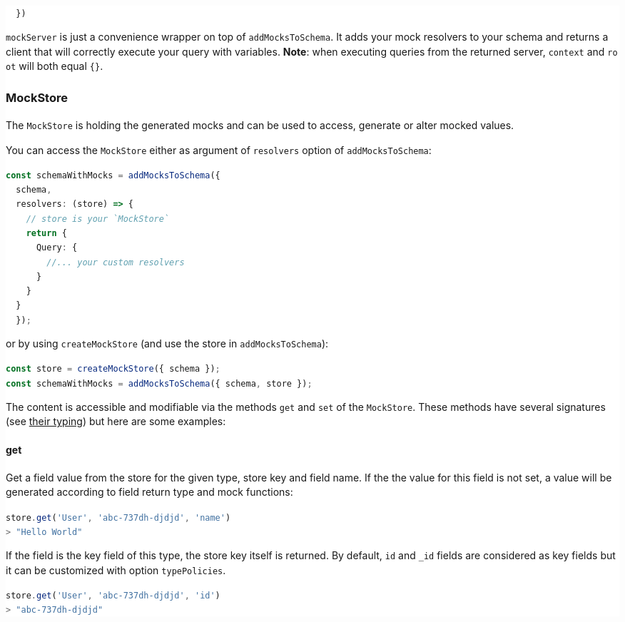 ```js
  })
```

`mockServer` is just a convenience wrapper on top of `addMocksToSchema`. It adds your mock resolvers to your schema and returns a client that will correctly execute
your query with variables. **Note**: when executing queries from the returned server,
`context` and `root` will both equal `{}`.

### MockStore

The `MockStore` is holding the generated mocks and can be used to access, generate or alter mocked values.

You can access the `MockStore` either as argument of `resolvers` option of `addMocksToSchema`:

```ts
const schemaWithMocks = addMocksToSchema({
  schema,
  resolvers: (store) => {
    // store is your `MockStore`
    return {
      Query: {
        //... your custom resolvers
      }
    }
  }
  });
```

or by using `createMockStore` (and use the store in `addMocksToSchema`):

```ts
const store = createMockStore({ schema });
const schemaWithMocks = addMocksToSchema({ schema, store });
```

The content is accessible and modifiable via the methods `get` and `set` of the `MockStore`. These methods have several signatures (see [their typing](https://github.com/ardatan/graphql-tools/blob/master/packages/mock/src/types.ts))
but here are some examples:

#### get

Get a field value from the store for the given type, store key and field name. If the the value for this field is not set, a value will be generated according to field return type and mock functions:

```ts
store.get('User', 'abc-737dh-djdjd', 'name')
> "Hello World"
```

If the field is the key field of this type, the store key itself is returned. By default, `id` and `_id` fields are considered as key fields but it can be customized with option `typePolicies`.

```ts
store.get('User', 'abc-737dh-djdjd', 'id')
> "abc-737dh-djdjd"
```
